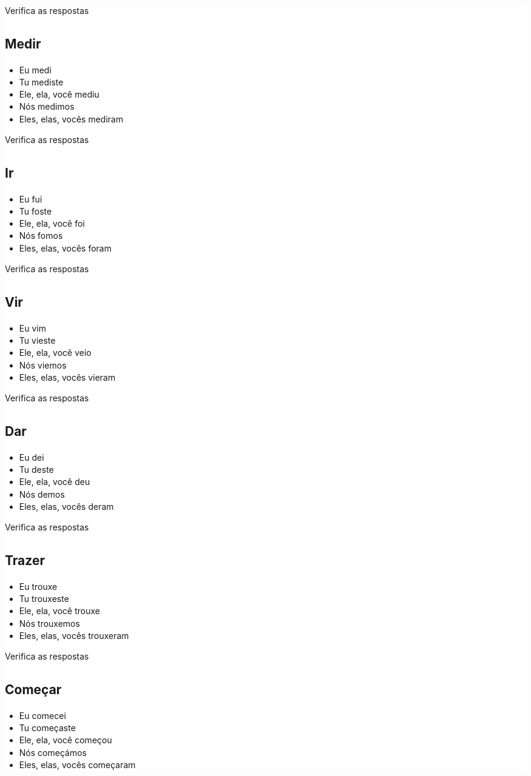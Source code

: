 <e-validate>Verifica as respostas</e-validate>

## Medir
- Eu <e-answer>medi</e-answer>
- Tu <e-answer>mediste</e-answer>
- Ele, ela, você <e-answer>mediu</e-answer>
- Nós <e-answer>medimos</e-answer>
- Eles, elas, vocês <e-answer>mediram</e-answer>

<e-validate>Verifica as respostas</e-validate>

## Ir
- Eu <e-answer>fui</e-answer>
- Tu <e-answer>foste</e-answer>
- Ele, ela, você <e-answer>foi</e-answer>
- Nós <e-answer>fomos</e-answer>
- Eles, elas, vocês <e-answer>foram</e-answer>

<e-validate>Verifica as respostas</e-validate>

## Vir
- Eu <e-answer>vim</e-answer>
- Tu <e-answer>vieste</e-answer>
- Ele, ela, você <e-answer>veio</e-answer>
- Nós <e-answer>viemos</e-answer>
- Eles, elas, vocês <e-answer>vieram</e-answer>

<e-validate>Verifica as respostas</e-validate>

## Dar
- Eu <e-answer>dei</e-answer>
- Tu <e-answer>deste</e-answer>
- Ele, ela, você <e-answer>deu</e-answer>
- Nós <e-answer>demos</e-answer>
- Eles, elas, vocês <e-answer>deram</e-answer>

<e-validate>Verifica as respostas</e-validate>

## Trazer
- Eu <e-answer>trouxe</e-answer>
- Tu <e-answer>trouxeste</e-answer>
- Ele, ela, você <e-answer>trouxe</e-answer>
- Nós <e-answer>trouxemos</e-answer>
- Eles, elas, vocês <e-answer>trouxeram</e-answer>

<e-validate>Verifica as respostas</e-validate>

## Começar
- Eu <e-answer>comecei</e-answer>
- Tu <e-answer>começaste</e-answer>
- Ele, ela, você <e-answer>começou</e-answer>
- Nós <e-answer>começámos</e-answer>
- Eles, elas, vocês <e-answer>começaram</e-answer>

